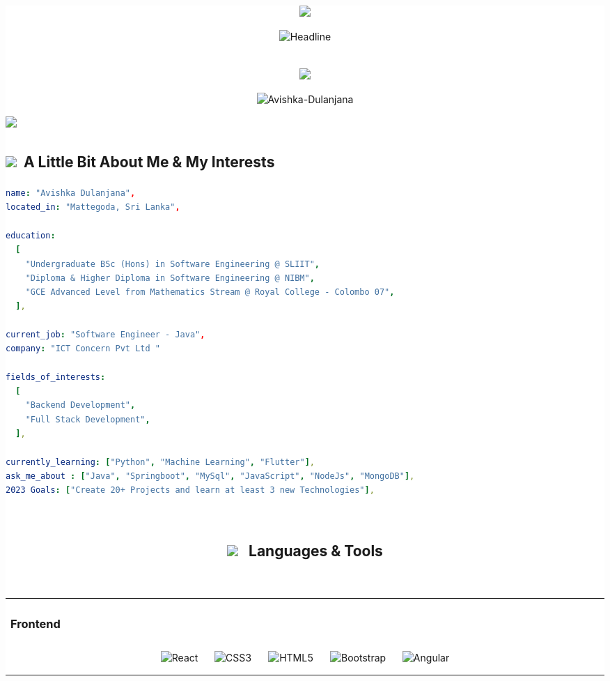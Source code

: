 <p align="center">
  <img src="https://res.cloudinary.com/dx1pvvqg7/image/upload/v1666723808/portfoliyo/api_oijqgy.svg" width="100%"
</p>

<div align=center>
        <img src="https://readme-typing-svg.herokuapp.com?color=%236FDA44&size=32&center=true&vCenter=true&width=600&height=50&lines=%F0%9F%91%8B+Hi+There+I'm+Avishka+Dulanjana;SLIIT+Undergraduate+Student;Software+Engineer;Python+Machine+Learning+Developer;Java+Springboot+Back-End+Developer;Flutter+Mobile+Apps+Developer;Royalist" alt="Headline" />
    </div>

<br>
<p align="center">
  <img src="https://i.postimg.cc/SKNTgHqk/image-processing20210918-17862-nvbxxl.gif" width="30%"
</p>

<p align="center"> <img src="https://komarev.com/ghpvc/?username=Avishka-Dulanjana&label=Profile%20views&color=0e75b6&style=flat" alt="Avishka-Dulanjana" /> </p>


<img src="https://github.com/AnderMendoza/AnderMendoza/raw/main/assets/line-neon.gif" width="100%">

<h2> <picture><img src = "https://github.com/0xAbdulKhalid/0xAbdulKhalid/raw/main/assets/mdImages/about_me.gif" width = 30px></picture> &nbsp;A Little Bit About Me & My Interests</h2>

```yaml
name: "Avishka Dulanjana",
located_in: "Mattegoda, Sri Lanka",

education:
  [
    "Undergraduate BSc (Hons) in Software Engineering @ SLIIT",
    "Diploma & Higher Diploma in Software Engineering @ NIBM",
    "GCE Advanced Level from Mathematics Stream @ Royal College - Colombo 07",
  ],

current_job: "Software Engineer - Java",
company: "ICT Concern Pvt Ltd "

fields_of_interests:
  [
    "Backend Development",
    "Full Stack Development",
  ],
  
currently_learning: ["Python", "Machine Learning", "Flutter"],
ask_me_about : ["Java", "Springboot", "MySql", "JavaScript", "NodeJs", "MongoDB"],
2023 Goals: ["Create 20+ Projects and learn at least 3 new Technologies"],
``` 

<br>
<h2 align="center"><img src="https://media2.giphy.com/media/QssGEmpkyEOhBCb7e1/giphy.gif?cid=ecf05e47a0n3gi1bfqntqmob8g9aid1oyj2wr3ds3mg700bl&rid=giphy.gif" width ="30"> &nbsp; Languages & Tools</h2>
</br>
<table><tr><td valign="top" width="33%">

### Frontend  
<div align="center">  
<img style="margin: 10px" src="https://profilinator.rishav.dev/skills-assets/react-original-wordmark.svg" alt="React" height="50" />  
<img style="margin: 10px" src="https://profilinator.rishav.dev/skills-assets/css3-original-wordmark.svg" alt="CSS3" height="50" />  
<img style="margin: 10px" src="https://profilinator.rishav.dev/skills-assets/html5-original-wordmark.svg" alt="HTML5" height="50" />  
<img style="margin: 10px" src="https://profilinator.rishav.dev/skills-assets/bootstrap-plain.svg" alt="Bootstrap" height="50" />  
<img style="margin: 10px" src="https://profilinator.rishav.dev/skills-assets/angularjs-original.svg" alt="Angular" height="50" />
</div>
